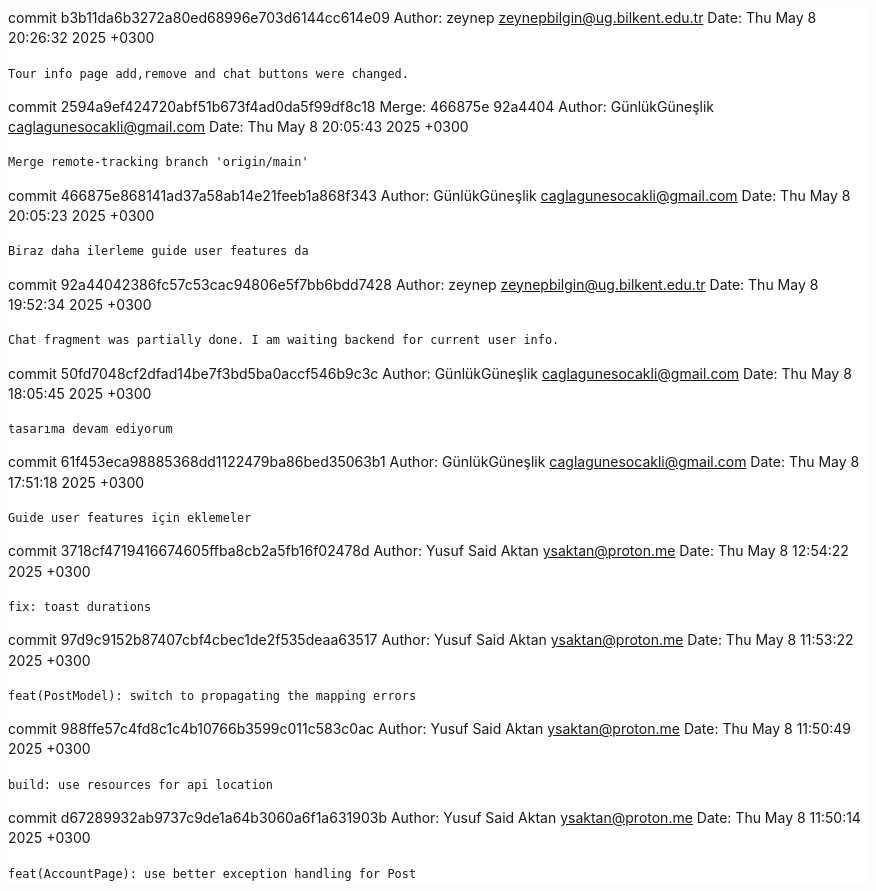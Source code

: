 commit b3b11da6b3272a80ed68996e703d6144cc614e09
Author: zeynep <zeynepbilgin@ug.bilkent.edu.tr>
Date:   Thu May 8 20:26:32 2025 +0300

    Tour info page add,remove and chat buttons were changed.

commit 2594a9ef424720abf51b673f4ad0da5f99df8c18
Merge: 466875e 92a4404
Author: GünlükGüneşlik <caglagunesocakli@gmail.com>
Date:   Thu May 8 20:05:43 2025 +0300

    Merge remote-tracking branch 'origin/main'

commit 466875e868141ad37a58ab14e21feeb1a868f343
Author: GünlükGüneşlik <caglagunesocakli@gmail.com>
Date:   Thu May 8 20:05:23 2025 +0300

    Biraz daha ilerleme guide user features da

commit 92a44042386fc57c53cac94806e5f7bb6bdd7428
Author: zeynep <zeynepbilgin@ug.bilkent.edu.tr>
Date:   Thu May 8 19:52:34 2025 +0300

    Chat fragment was partially done. I am waiting backend for current user info.

commit 50fd7048cf2dfad14be7f3bd5ba0accf546b9c3c
Author: GünlükGüneşlik <caglagunesocakli@gmail.com>
Date:   Thu May 8 18:05:45 2025 +0300

    tasarıma devam ediyorum

commit 61f453eca98885368dd1122479ba86bed35063b1
Author: GünlükGüneşlik <caglagunesocakli@gmail.com>
Date:   Thu May 8 17:51:18 2025 +0300

    Guide user features için eklemeler

commit 3718cf4719416674605ffba8cb2a5fb16f02478d
Author: Yusuf Said Aktan <ysaktan@proton.me>
Date:   Thu May 8 12:54:22 2025 +0300

    fix: toast durations

commit 97d9c9152b87407cbf4cbec1de2f535deaa63517
Author: Yusuf Said Aktan <ysaktan@proton.me>
Date:   Thu May 8 11:53:22 2025 +0300

    feat(PostModel): switch to propagating the mapping errors

commit 988ffe57c4fd8c1c4b10766b3599c011c583c0ac
Author: Yusuf Said Aktan <ysaktan@proton.me>
Date:   Thu May 8 11:50:49 2025 +0300

    build: use resources for api location

commit d67289932ab9737c9de1a64b3060a6f1a631903b
Author: Yusuf Said Aktan <ysaktan@proton.me>
Date:   Thu May 8 11:50:14 2025 +0300

    feat(AccountPage): use better exception handling for Post

